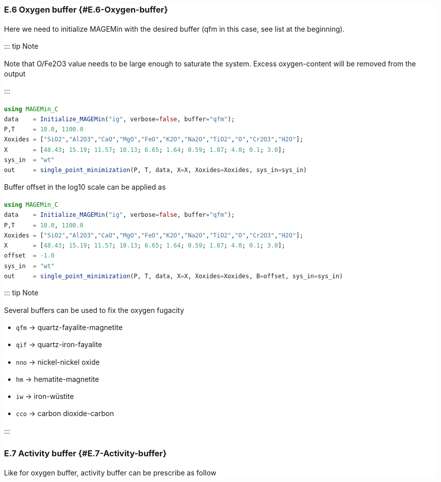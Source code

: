 
### E.6 Oxygen buffer {#E.6-Oxygen-buffer}

Here we need to initialize MAGEMin with the desired buffer (qfm in this case, see list at the beginning). 

::: tip Note

Note that O/Fe2O3 value needs to be large enough to saturate the system. Excess oxygen-content will be removed from the output

:::

```julia
using MAGEMin_C 
data    = Initialize_MAGEMin("ig", verbose=false, buffer="qfm");
P,T     = 10.0, 1100.0
Xoxides = ["SiO2","Al2O3","CaO","MgO","FeO","K2O","Na2O","TiO2","O","Cr2O3","H2O"];
X       = [48.43; 15.19; 11.57; 10.13; 6.65; 1.64; 0.59; 1.87; 4.0; 0.1; 3.0];
sys_in  = "wt"    
out     = single_point_minimization(P, T, data, X=X, Xoxides=Xoxides, sys_in=sys_in)
```


Buffer offset in the log10 scale can be applied as

```julia
using MAGEMin_C 
data    = Initialize_MAGEMin("ig", verbose=false, buffer="qfm");
P,T     = 10.0, 1100.0
Xoxides = ["SiO2","Al2O3","CaO","MgO","FeO","K2O","Na2O","TiO2","O","Cr2O3","H2O"];
X       = [48.43; 15.19; 11.57; 10.13; 6.65; 1.64; 0.59; 1.87; 4.0; 0.1; 3.0];
offset  = -1.0
sys_in  = "wt"    
out     = single_point_minimization(P, T, data, X=X, Xoxides=Xoxides, B=offset, sys_in=sys_in)
```


::: tip Note

Several buffers can be used to fix the oxygen fugacity
- `qfm` -&gt; quartz-fayalite-magnetite
  
- `qif` -&gt; quartz-iron-fayalite
  
- `nno` -&gt; nickel-nickel oxide
  
- `hm` -&gt; hematite-magnetite
  
- `iw` -&gt; iron-wüstite
  
- `cco` -&gt; carbon dioxide-carbon
  

:::

### E.7 Activity buffer {#E.7-Activity-buffer}

Like for oxygen buffer, activity buffer can be prescribe as follow
